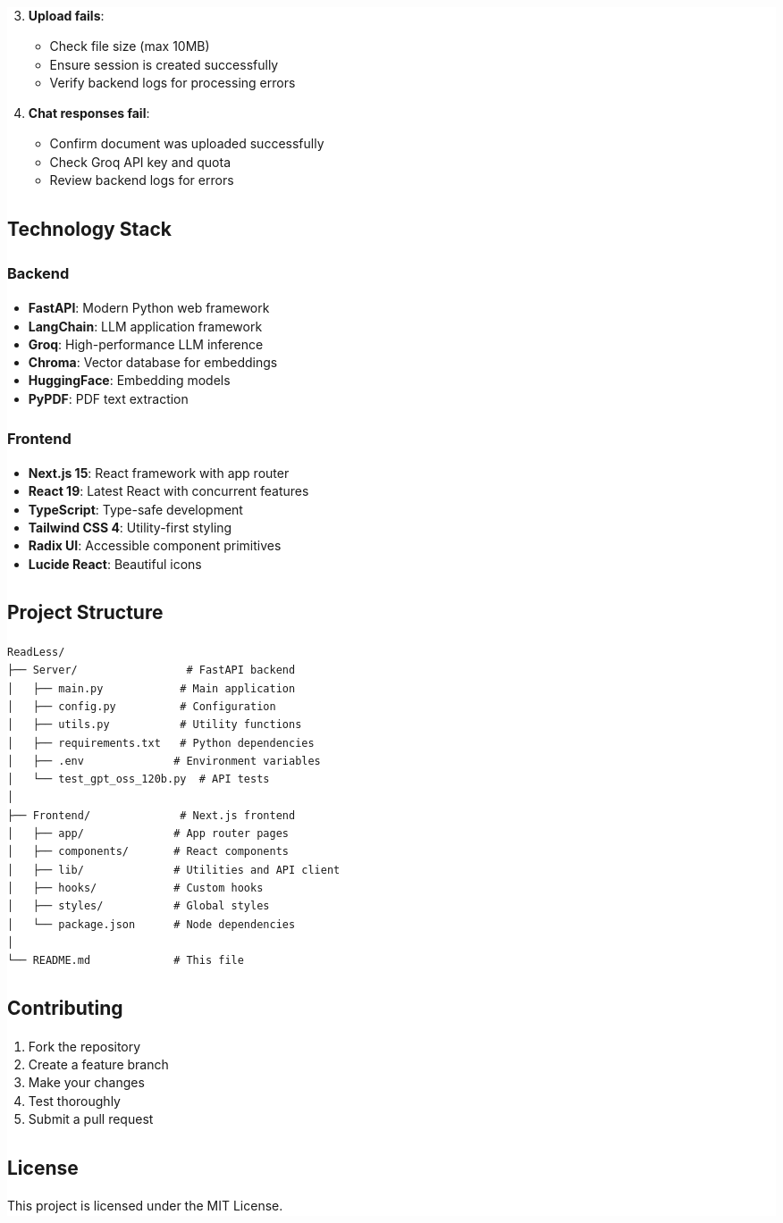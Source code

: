 3. **Upload fails**:
   - Check file size (max 10MB)
   - Ensure session is created successfully
   - Verify backend logs for processing errors

4. **Chat responses fail**:
   - Confirm document was uploaded successfully
   - Check Groq API key and quota
   - Review backend logs for errors

## Technology Stack

### Backend
- **FastAPI**: Modern Python web framework
- **LangChain**: LLM application framework
- **Groq**: High-performance LLM inference
- **Chroma**: Vector database for embeddings
- **HuggingFace**: Embedding models
- **PyPDF**: PDF text extraction

### Frontend
- **Next.js 15**: React framework with app router
- **React 19**: Latest React with concurrent features
- **TypeScript**: Type-safe development
- **Tailwind CSS 4**: Utility-first styling
- **Radix UI**: Accessible component primitives
- **Lucide React**: Beautiful icons

## Project Structure

```
ReadLess/
├── Server/                 # FastAPI backend
│   ├── main.py            # Main application
│   ├── config.py          # Configuration
│   ├── utils.py           # Utility functions
│   ├── requirements.txt   # Python dependencies
│   ├── .env              # Environment variables
│   └── test_gpt_oss_120b.py  # API tests
│
├── Frontend/              # Next.js frontend
│   ├── app/              # App router pages
│   ├── components/       # React components
│   ├── lib/              # Utilities and API client
│   ├── hooks/            # Custom hooks
│   ├── styles/           # Global styles
│   └── package.json      # Node dependencies
│
└── README.md             # This file
```

## Contributing

1. Fork the repository
2. Create a feature branch
3. Make your changes
4. Test thoroughly
5. Submit a pull request

## License

This project is licensed under the MIT License.

